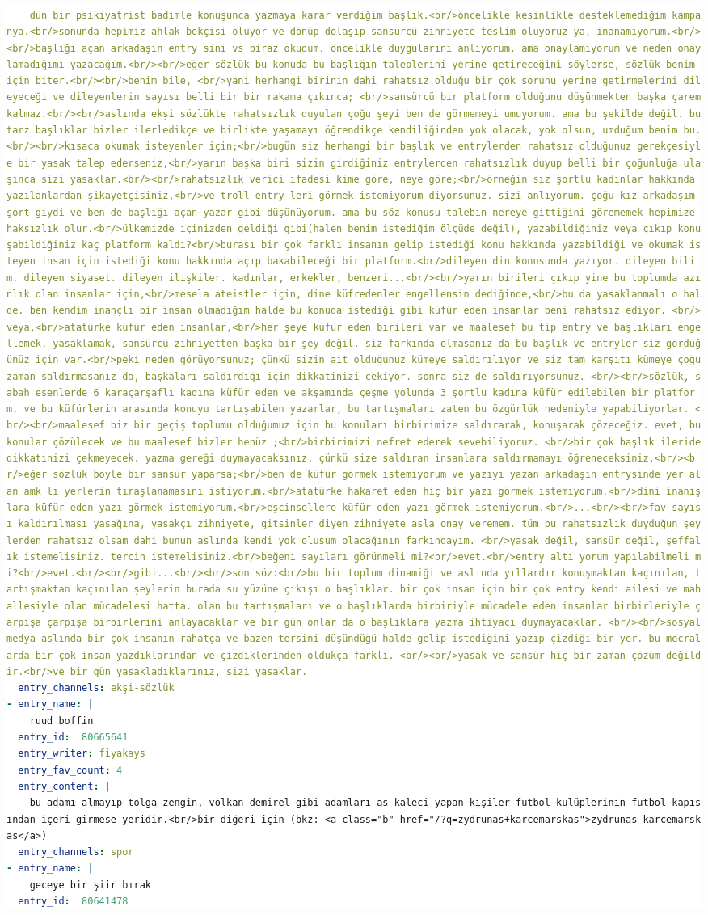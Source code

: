 ```yaml
    dün bir psikiyatrist badimle konuşunca yazmaya karar verdiğim başlık.<br/>öncelikle kesinlikle desteklemediğim kampanya.<br/>sonunda hepimiz ahlak bekçisi oluyor ve dönüp dolaşıp sansürcü zihniyete teslim oluyoruz ya, inanamıyorum.<br/><br/>başlığı açan arkadaşın entry sini vs biraz okudum. öncelikle duygularını anlıyorum. ama onaylamıyorum ve neden onaylamadığımı yazacağım.<br/><br/>eğer sözlük bu konuda bu başlığın taleplerini yerine getireceğini söylerse, sözlük benim için biter.<br/><br/>benim bile, <br/>yani herhangi birinin dahi rahatsız olduğu bir çok sorunu yerine getirmelerini dileyeceği ve dileyenlerin sayısı belli bir bir rakama çıkınca; <br/>sansürcü bir platform olduğunu düşünmekten başka çarem kalmaz.<br/><br/>aslında ekşi sözlükte rahatsızlık duyulan çoğu şeyi ben de görmemeyi umuyorum. ama bu şekilde değil. bu tarz başlıklar bizler ilerledikçe ve birlikte yaşamayı öğrendikçe kendiliğinden yok olacak, yok olsun, umduğum benim bu.<br/><br/>kısaca okumak isteyenler için;<br/>bugün siz herhangi bir başlık ve entrylerden rahatsız olduğunuz gerekçesiyle bir yasak talep ederseniz,<br/>yarın başka biri sizin girdiğiniz entrylerden rahatsızlık duyup belli bir çoğunluğa ulaşınca sizi yasaklar.<br/><br/>rahatsızlık verici ifadesi kime göre, neye göre;<br/>örneğin siz şortlu kadınlar hakkında yazılanlardan şikayetçisiniz,<br/>ve troll entry leri görmek istemiyorum diyorsunuz. sizi anlıyorum. çoğu kız arkadaşım şort giydi ve ben de başlığı açan yazar gibi düşünüyorum. ama bu söz konusu talebin nereye gittiğini görememek hepimize haksızlık olur.<br/>ülkemizde içinizden geldiği gibi(halen benim istediğim ölçüde değil), yazabildiğiniz veya çıkıp konuşabildiğiniz kaç platform kaldı?<br/>burası bir çok farklı insanın gelip istediği konu hakkında yazabildiği ve okumak isteyen insan için istediği konu hakkında açıp bakabileceği bir platform.<br/>dileyen din konusunda yazıyor. dileyen bilim. dileyen siyaset. dileyen ilişkiler. kadınlar, erkekler, benzeri...<br/><br/>yarın birileri çıkıp yine bu toplumda azınlık olan insanlar için,<br/>mesela ateistler için, dine küfredenler engellensin dediğinde,<br/>bu da yasaklanmalı o halde. ben kendim inançlı bir insan olmadığım halde bu konuda istediği gibi küfür eden insanlar beni rahatsız ediyor. <br/>veya,<br/>atatürke küfür eden insanlar,<br/>her şeye küfür eden birileri var ve maalesef bu tip entry ve başlıkları engellemek, yasaklamak, sansürcü zihniyetten başka bir şey değil. siz farkında olmasanız da bu başlık ve entryler siz gördüğünüz için var.<br/>peki neden görüyorsunuz; çünkü sizin ait olduğunuz kümeye saldırılıyor ve siz tam karşıtı kümeye çoğu zaman saldırmasanız da, başkaları saldırdığı için dikkatinizi çekiyor. sonra siz de saldırıyorsunuz. <br/><br/>sözlük, sabah esenlerde 6 karaçarşaflı kadına küfür eden ve akşamında çeşme yolunda 3 şortlu kadına küfür edilebilen bir platform. ve bu küfürlerin arasında konuyu tartışabilen yazarlar, bu tartışmaları zaten bu özgürlük nedeniyle yapabiliyorlar. <br/><br/>maalesef biz bir geçiş toplumu olduğumuz için bu konuları birbirimize saldırarak, konuşarak çözeceğiz. evet, bu konular çözülecek ve bu maalesef bizler henüz ;<br/>birbirimizi nefret ederek sevebiliyoruz. <br/>bir çok başlık ileride dikkatinizi çekmeyecek. yazma gereği duymayacaksınız. çünkü size saldıran insanlara saldırmamayı öğreneceksiniz.<br/><br/>eğer sözlük böyle bir sansür yaparsa;<br/>ben de küfür görmek istemiyorum ve yazıyı yazan arkadaşın entrysinde yer alan amk lı yerlerin tıraşlanamasını istiyorum.<br/>atatürke hakaret eden hiç bir yazı görmek istemiyorum.<br/>dini inanışlara küfür eden yazı görmek istemiyorum.<br/>eşcinsellere küfür eden yazı görmek istemiyorum.<br/>...<br/><br/>fav sayısı kaldırılması yasağına, yasakçı zihniyete, gitsinler diyen zihniyete asla onay veremem. tüm bu rahatsızlık duyduğun şeylerden rahatsız olsam dahi bunun aslında kendi yok oluşum olacağının farkındayım. <br/>yasak değil, sansür değil, şeffalık istemelisiniz. tercih istemelisiniz.<br/>beğeni sayıları görünmeli mi?<br/>evet.<br/>entry altı yorum yapılabilmeli mi?<br/>evet.<br/><br/>gibi...<br/><br/>son söz:<br/>bu bir toplum dinamiği ve aslında yıllardır konuşmaktan kaçınılan, tartışmaktan kaçınılan şeylerin burada su yüzüne çıkışı o başlıklar. bir çok insan için bir çok entry kendi ailesi ve mahallesiyle olan mücadelesi hatta. olan bu tartışmaları ve o başlıklarda birbiriyle mücadele eden insanlar birbirleriyle çarpışa çarpışa birbirlerini anlayacaklar ve bir gün onlar da o başlıklara yazma ihtiyacı duymayacaklar. <br/><br/>sosyal medya aslında bir çok insanın rahatça ve bazen tersini düşündüğü halde gelip istediğini yazıp çizdiği bir yer. bu mecralarda bir çok insan yazdıklarından ve çizdiklerinden oldukça farklı. <br/><br/>yasak ve sansür hiç bir zaman çözüm değildir.<br/>ve bir gün yasakladıklarınız, sizi yasaklar.
  entry_channels: ekşi-sözlük
- entry_name: |
    ruud boffin
  entry_id:  80665641
  entry_writer: fiyakays
  entry_fav_count: 4
  entry_content: |
    bu adamı almayıp tolga zengin, volkan demirel gibi adamları as kaleci yapan kişiler futbol kulüplerinin futbol kapısından içeri girmese yeridir.<br/>bir diğeri için (bkz: <a class="b" href="/?q=zydrunas+karcemarskas">zydrunas karcemarskas</a>)
  entry_channels: spor
- entry_name: |
    geceye bir şiir bırak
  entry_id:  80641478
```